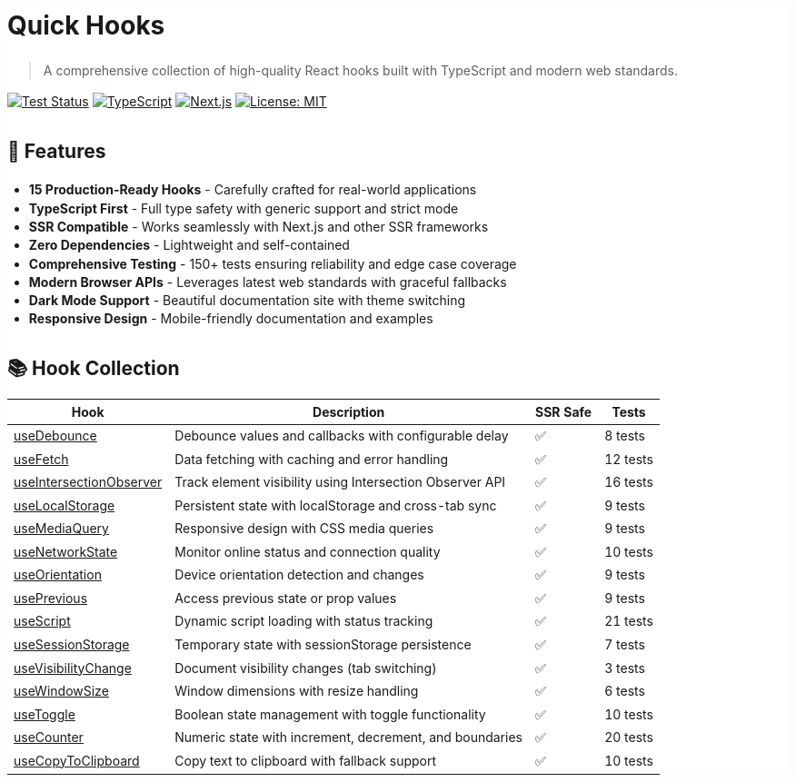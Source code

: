 # Quick Hooks

> A comprehensive collection of high-quality React hooks built with TypeScript and modern web standards.

[![Test Status](https://github.com/ehte92/quick-hooks/actions/workflows/test.yml/badge.svg)](https://github.com/ehte92/quick-hooks/actions/workflows/test.yml)
[![TypeScript](https://img.shields.io/badge/%3C%2F%3E-TypeScript-%230074c1.svg)](http://www.typescriptlang.org/)
[![Next.js](https://img.shields.io/badge/Next.js-15-black)](https://nextjs.org/)
[![License: MIT](https://img.shields.io/badge/License-MIT-yellow.svg)](https://opensource.org/licenses/MIT)

## 🚀 Features

- **15 Production-Ready Hooks** - Carefully crafted for real-world applications
- **TypeScript First** - Full type safety with generic support and strict mode
- **SSR Compatible** - Works seamlessly with Next.js and other SSR frameworks  
- **Zero Dependencies** - Lightweight and self-contained
- **Comprehensive Testing** - 150+ tests ensuring reliability and edge case coverage
- **Modern Browser APIs** - Leverages latest web standards with graceful fallbacks
- **Dark Mode Support** - Beautiful documentation site with theme switching
- **Responsive Design** - Mobile-friendly documentation and examples

## 📚 Hook Collection

| Hook | Description | SSR Safe | Tests |
|------|-------------|----------|-------|
| [useDebounce](#usedebounce) | Debounce values and callbacks with configurable delay | ✅ | 8 tests |
| [useFetch](#usefetch) | Data fetching with caching and error handling | ✅ | 12 tests |
| [useIntersectionObserver](#useintersectionobserver) | Track element visibility using Intersection Observer API | ✅ | 16 tests |
| [useLocalStorage](#uselocalstorage) | Persistent state with localStorage and cross-tab sync | ✅ | 9 tests |
| [useMediaQuery](#usemediaquery) | Responsive design with CSS media queries | ✅ | 9 tests |
| [useNetworkState](#usenetworkstate) | Monitor online status and connection quality | ✅ | 10 tests |
| [useOrientation](#useorientation) | Device orientation detection and changes | ✅ | 9 tests |
| [usePrevious](#useprevious) | Access previous state or prop values | ✅ | 9 tests |
| [useScript](#usescript) | Dynamic script loading with status tracking | ✅ | 21 tests |
| [useSessionStorage](#usesessionstorage) | Temporary state with sessionStorage persistence | ✅ | 7 tests |
| [useVisibilityChange](#usevisibilitychange) | Document visibility changes (tab switching) | ✅ | 3 tests |
| [useWindowSize](#usewindowsize) | Window dimensions with resize handling | ✅ | 6 tests |
| [useToggle](#usetoggle) | Boolean state management with toggle functionality | ✅ | 10 tests |
| [useCounter](#usecounter) | Numeric state with increment, decrement, and boundaries | ✅ | 20 tests |
| [useCopyToClipboard](#usecopytoclipboard) | Copy text to clipboard with fallback support | ✅ | 10 tests |

